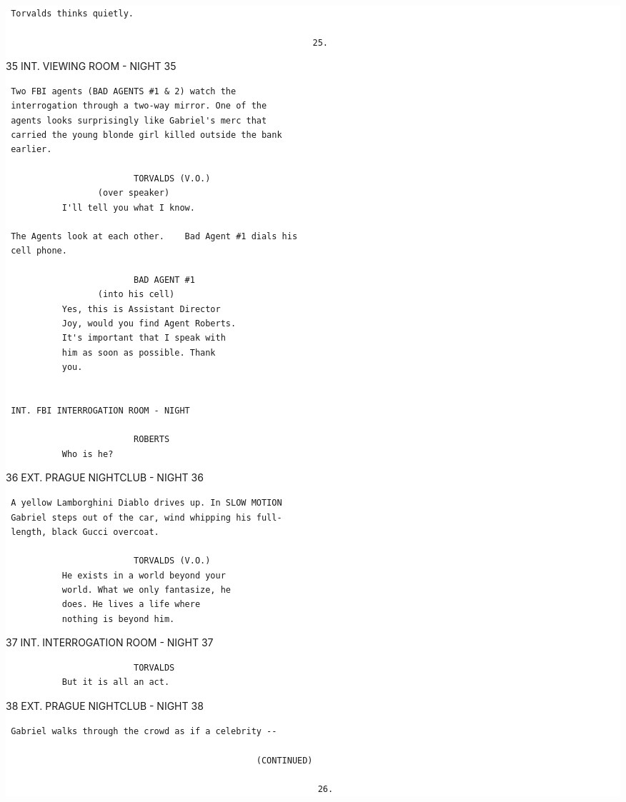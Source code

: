      Torvalds thinks quietly.

                                                                25.

35   INT. VIEWING ROOM - NIGHT                                        35

     Two FBI agents (BAD AGENTS #1 & 2) watch the
     interrogation through a two-way mirror. One of the
     agents looks surprisingly like Gabriel's merc that
     carried the young blonde girl killed outside the bank
     earlier.

                             TORVALDS (V.O.)
                      (over speaker)
               I'll tell you what I know.

     The Agents look at each other.    Bad Agent #1 dials his
     cell phone.

                             BAD AGENT #1
                      (into his cell)
               Yes, this is Assistant Director
               Joy, would you find Agent Roberts.
               It's important that I speak with
               him as soon as possible. Thank
               you.


     INT. FBI INTERROGATION ROOM - NIGHT

                             ROBERTS
               Who is he?


36   EXT. PRAGUE NIGHTCLUB - NIGHT                                    36

     A yellow Lamborghini Diablo drives up. In SLOW MOTION
     Gabriel steps out of the car, wind whipping his full-
     length, black Gucci overcoat.

                             TORVALDS (V.O.)
               He exists in a world beyond your
               world. What we only fantasize, he
               does. He lives a life where
               nothing is beyond him.


37   INT. INTERROGATION ROOM - NIGHT                                  37

                             TORVALDS
               But it is all an act.


38   EXT. PRAGUE NIGHTCLUB - NIGHT                                    38

     Gabriel walks through the crowd as if a celebrity --

                                                     (CONTINUED)

                                                                 26.
